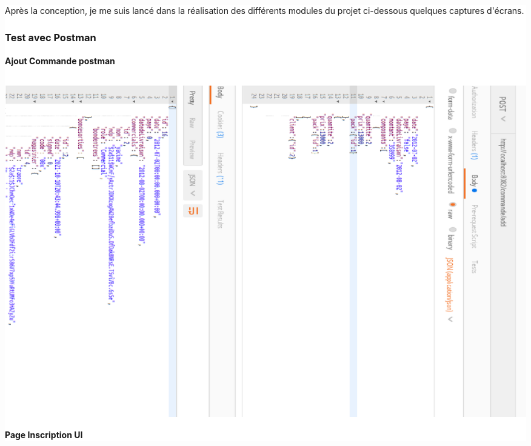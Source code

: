 Après la conception, je me suis lancé dans la réalisation des différents modules du projet ci-dessous quelques captures d'écrans.

### Test avec Postman

**Ajout Commande postman**

![](assets/assets/images/nima/nimaaddcommande.png)

**Page Inscription UI**
